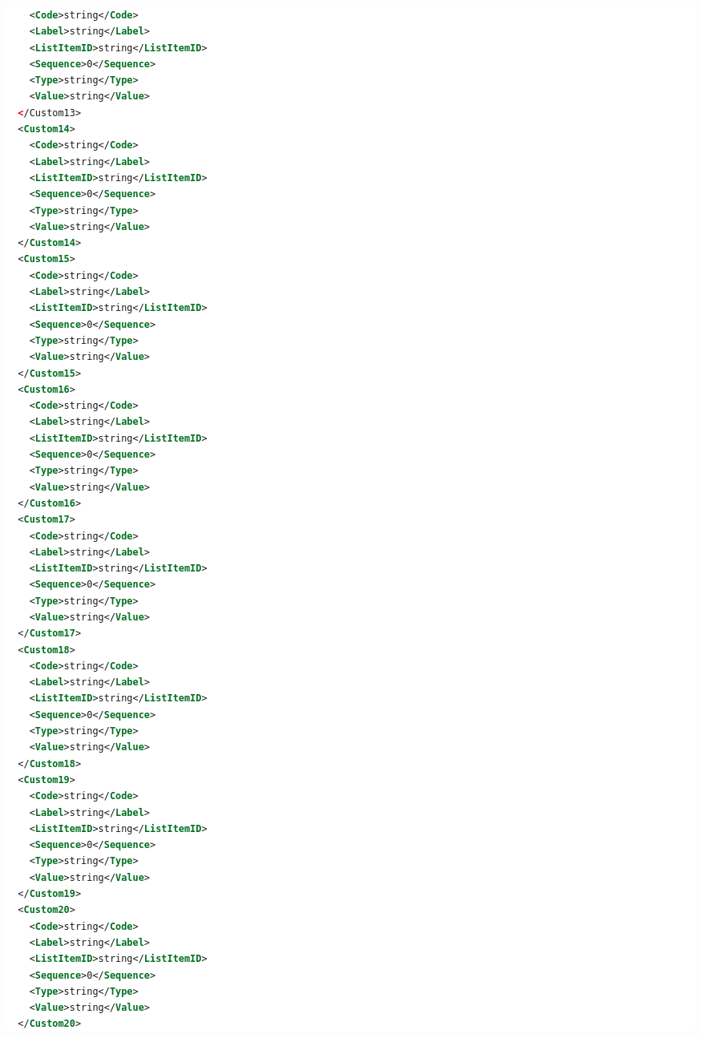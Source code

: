 ```xml
    <Code>string</Code>
    <Label>string</Label>
    <ListItemID>string</ListItemID>
    <Sequence>0</Sequence>
    <Type>string</Type>
    <Value>string</Value>
  </Custom13>
  <Custom14>
    <Code>string</Code>
    <Label>string</Label>
    <ListItemID>string</ListItemID>
    <Sequence>0</Sequence>
    <Type>string</Type>
    <Value>string</Value>
  </Custom14>
  <Custom15>
    <Code>string</Code>
    <Label>string</Label>
    <ListItemID>string</ListItemID>
    <Sequence>0</Sequence>
    <Type>string</Type>
    <Value>string</Value>
  </Custom15>
  <Custom16>
    <Code>string</Code>
    <Label>string</Label>
    <ListItemID>string</ListItemID>
    <Sequence>0</Sequence>
    <Type>string</Type>
    <Value>string</Value>
  </Custom16>
  <Custom17>
    <Code>string</Code>
    <Label>string</Label>
    <ListItemID>string</ListItemID>
    <Sequence>0</Sequence>
    <Type>string</Type>
    <Value>string</Value>
  </Custom17>
  <Custom18>
    <Code>string</Code>
    <Label>string</Label>
    <ListItemID>string</ListItemID>
    <Sequence>0</Sequence>
    <Type>string</Type>
    <Value>string</Value>
  </Custom18>
  <Custom19>
    <Code>string</Code>
    <Label>string</Label>
    <ListItemID>string</ListItemID>
    <Sequence>0</Sequence>
    <Type>string</Type>
    <Value>string</Value>
  </Custom19>
  <Custom20>
    <Code>string</Code>
    <Label>string</Label>
    <ListItemID>string</ListItemID>
    <Sequence>0</Sequence>
    <Type>string</Type>
    <Value>string</Value>
  </Custom20>
```